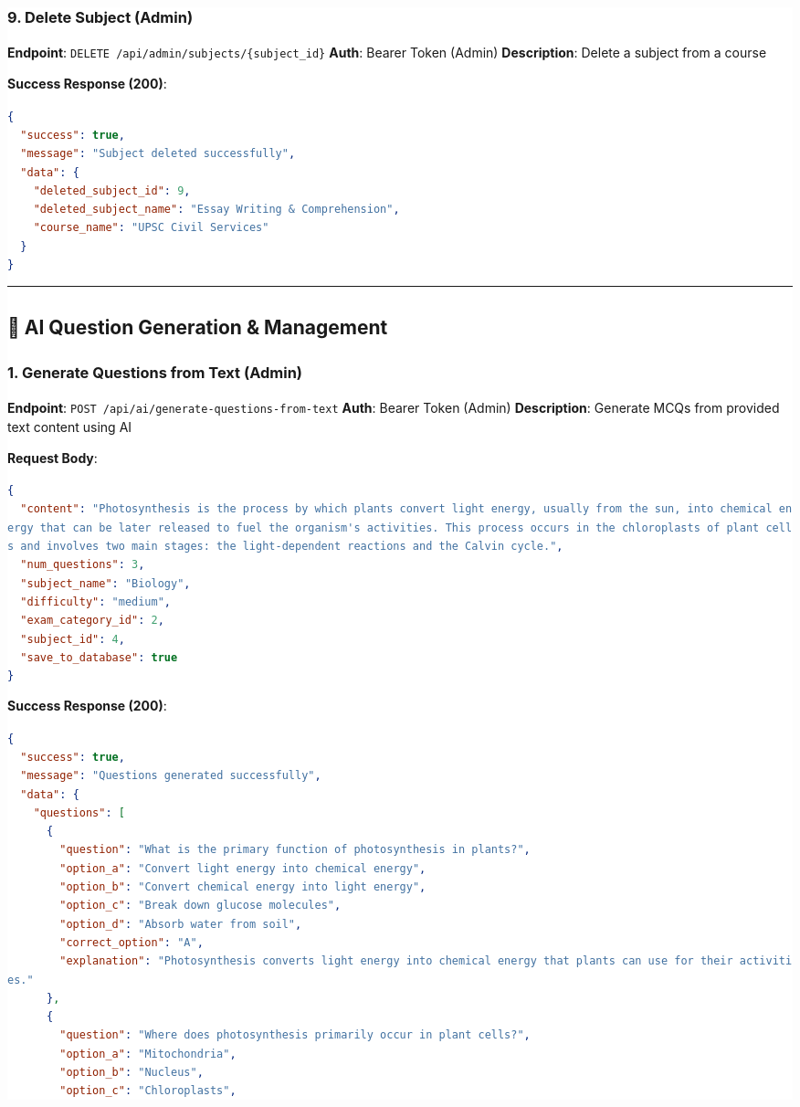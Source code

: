 ### 9. Delete Subject (Admin)
**Endpoint**: `DELETE /api/admin/subjects/{subject_id}`
**Auth**: Bearer Token (Admin)
**Description**: Delete a subject from a course

**Success Response (200)**:
```json
{
  "success": true,
  "message": "Subject deleted successfully",
  "data": {
    "deleted_subject_id": 9,
    "deleted_subject_name": "Essay Writing & Comprehension",
    "course_name": "UPSC Civil Services"
  }
}
```

---

## 🤖 AI Question Generation & Management

### 1. Generate Questions from Text (Admin)
**Endpoint**: `POST /api/ai/generate-questions-from-text`
**Auth**: Bearer Token (Admin)
**Description**: Generate MCQs from provided text content using AI

**Request Body**:
```json
{
  "content": "Photosynthesis is the process by which plants convert light energy, usually from the sun, into chemical energy that can be later released to fuel the organism's activities. This process occurs in the chloroplasts of plant cells and involves two main stages: the light-dependent reactions and the Calvin cycle.",
  "num_questions": 3,
  "subject_name": "Biology",
  "difficulty": "medium",
  "exam_category_id": 2,
  "subject_id": 4,
  "save_to_database": true
}
```

**Success Response (200)**:
```json
{
  "success": true,
  "message": "Questions generated successfully",
  "data": {
    "questions": [
      {
        "question": "What is the primary function of photosynthesis in plants?",
        "option_a": "Convert light energy into chemical energy",
        "option_b": "Convert chemical energy into light energy",
        "option_c": "Break down glucose molecules",
        "option_d": "Absorb water from soil",
        "correct_option": "A",
        "explanation": "Photosynthesis converts light energy into chemical energy that plants can use for their activities."
      },
      {
        "question": "Where does photosynthesis primarily occur in plant cells?",
        "option_a": "Mitochondria",
        "option_b": "Nucleus",
        "option_c": "Chloroplasts",
```